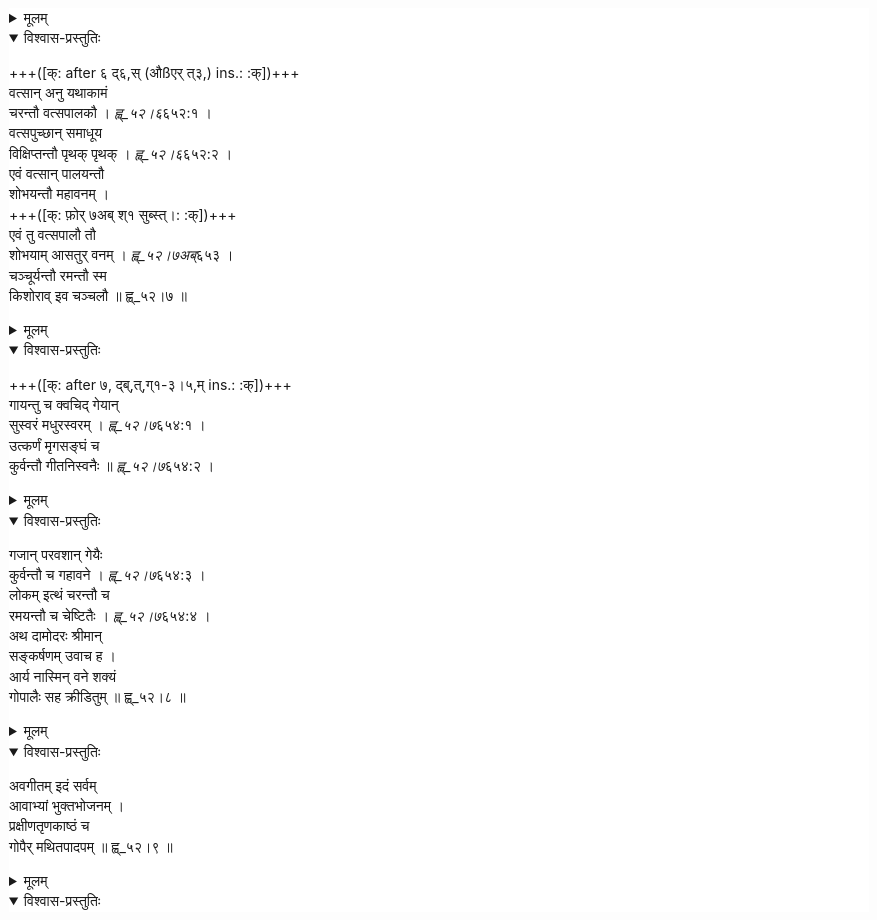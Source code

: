 <details><summary>मूलम्</summary></details>

<details open><summary>विश्वास-प्रस्तुतिः</summary>

+++([क्: after ६ द्६,स् (औßएर् त्३,) ins.: :क्])+++  
वत्सान् अनु यथाकामं  
चरन्तौ वत्सपालकौ । *ह्व्_५२।६*६५२:१ ।  
वत्सपुच्छान् समाधूय  
विक्षिप्तन्तौ पृथक् पृथक् । *ह्व्_५२।६*६५२:२ ।  
एवं वत्सान् पालयन्तौ  
शोभयन्तौ महावनम् ।  
+++([क्: फ़ोर् ७अब् श्१ सुब्स्त्।: :क्])+++  
एवं तु वत्सपालौ तौ  
शोभयाम् आसतुर् वनम् । *ह्व्_५२।७अब्*६५३ ।  
चञ्चूर्यन्तौ रमन्तौ स्म  
किशोराव् इव चञ्चलौ ॥ ह्व्_५२।७ ॥
</details>

<details><summary>मूलम्</summary></details>

<details open><summary>विश्वास-प्रस्तुतिः</summary>

+++([क्: after ७, द्ब्,त्,ग्१-३।५,म् ins.: :क्])+++  
गायन्तु च क्वचिद् गेयान्  
सुस्वरं मधुरस्वरम् । *ह्व्_५२।७*६५४:१ ।  
उत्कर्णं मृगसङ्घं च  
कुर्वन्तौ गीतनिस्वनैः ॥ *ह्व्_५२।७*६५४:२ ।
</details>

<details><summary>मूलम्</summary></details>

<details open><summary>विश्वास-प्रस्तुतिः</summary>

गजान् परवशान् गेयैः  
कुर्वन्तौ च गहावने । *ह्व्_५२।७*६५४:३ ।  
लोकम् इत्थं चरन्तौ च  
रमयन्तौ च चेष्टितैः । *ह्व्_५२।७*६५४:४ ।  
अथ दामोदरः श्रीमान्  
सङ्कर्षणम् उवाच ह ।  
आर्य नास्मिन् वने शक्यं  
गोपालैः सह क्रीडितुम् ॥ ह्व्_५२।८ ॥
</details>

<details><summary>मूलम्</summary></details>

<details open><summary>विश्वास-प्रस्तुतिः</summary>

अवगीतम् इदं सर्वम्  
आवाभ्यां भुक्तभोजनम् ।  
प्रक्षीणतृणकाष्ठं च  
गोपैर् मथितपादपम् ॥ ह्व्_५२।९ ॥
</details>

<details><summary>मूलम्</summary></details>

<details open><summary>विश्वास-प्रस्तुतिः</summary>
